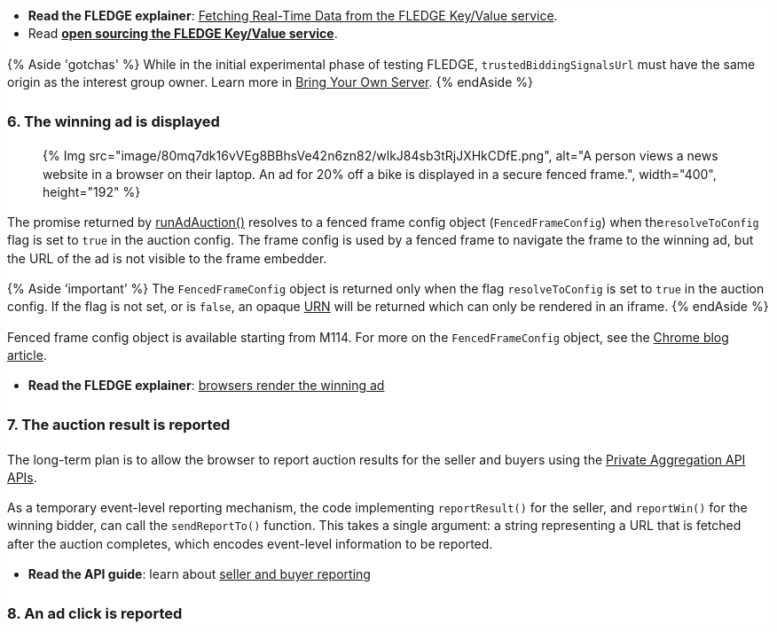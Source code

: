 * **Read the FLEDGE explainer**: [Fetching Real-Time Data from the FLEDGE Key/Value service](https://github.com/WICG/turtledove/blob/main/FLEDGE.md#31-fetching-real-time-data-from-a-trusted-server).
* Read **[open sourcing the FLEDGE Key/Value service](/blog/open-sourcing-fledge-key-value-service/)**.

{% Aside 'gotchas' %}
While in the initial experimental phase of testing FLEDGE,
`trustedBiddingSignalsUrl` must have the same origin as the interest group
owner. Learn more in [Bring Your Own Server](https://github.com/WICG/turtledove/blob/main/FLEDGE.md#:~:text=bring%20your%20own%20server).
{% endAside %}

### 6. The winning ad is displayed

<figure>
{% Img src="image/80mq7dk16vVEg8BBhsVe42n6zn82/wlkJ84sb3tRjJXHkCDfE.png",
  alt="A person views a news website in a browser on their laptop. An ad
  for 20% off a bike is displayed in a secure fenced frame.",
  width="400", height="192"
%}
</figure>

The promise returned by [runAdAuction()](/docs/privacy-sandbox/fledge-api/ad-auction/) resolves to a fenced frame config object (`FencedFrameConfig`) when the`resolveToConfig` flag is set to `true` in the auction config. The frame config is used by a fenced frame to navigate the frame to the winning ad, but the URL of the ad is not visible to the frame embedder.

{% Aside ‘important’ %}
The `FencedFrameConfig` object is returned only when the flag `resolveToConfig` is set to `true` in the auction config. If the flag is not set, or is `false`, an opaque [URN](https://en.wikipedia.org/wiki/Uniform_Resource_Name) will be returned which can only be rendered in an iframe.
{% endAside %} 

Fenced frame config object is available starting from M114. For more on the `FencedFrameConfig` object, see the [Chrome blog article](/docs/privacy-sandbox/fenced-frame). 

* **Read the FLEDGE explainer**: [browsers render the winning ad](https://github.com/WICG/turtledove/blob/main/FLEDGE.md#4-browsers-render-the-winning-ad)

### 7. The auction result is reported

The long-term plan is to allow the browser to report auction results for the
seller and buyers using the [Private Aggregation API APIs](/docs/privacy-sandbox/private-aggregation).

As a temporary event-level reporting mechanism, the code implementing
`reportResult()` for the seller, and `reportWin()` for the winning bidder, can
call the `sendReportTo()` function. This takes a single argument: a string
representing a URL that is fetched after the auction completes, which encodes
event-level information to be reported.

* **Read the API guide**: learn about [seller and buyer reporting](/docs/privacy-sandbox/fledge-api/reports)

### 8. An ad click is reported

